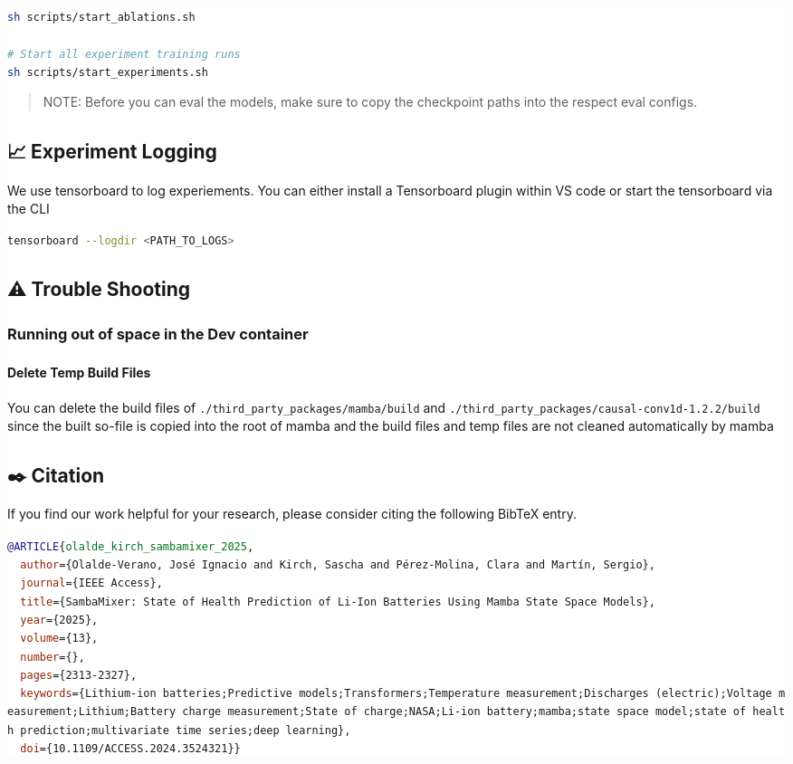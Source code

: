 ```bash
sh scripts/start_ablations.sh

# Start all experiment training runs
sh scripts/start_experiments.sh
```
> NOTE: Before you can eval the models, make sure to copy the checkpoint paths into the respect eval configs.

## :chart_with_upwards_trend: Experiment Logging
We use tensorboard to log experiements. You can either install a Tensorboard plugin within VS code or start the tensorboard via the CLI

```bash
tensorboard --logdir <PATH_TO_LOGS>
```

## :warning: Trouble Shooting

### Running out of space in the Dev container

#### Delete Temp Build Files
You can delete the build files of `./third_party_packages/mamba/build` and `./third_party_packages/causal-conv1d-1.2.2/build` since the built so-file is copied into the root of mamba and the build files and temp files are not cleaned automatically by mamba


## :black_nib: Citation

If you find our work helpful for your research, please consider citing the following BibTeX entry.

```bibtex
@ARTICLE{olalde_kirch_sambamixer_2025,
  author={Olalde-Verano, José Ignacio and Kirch, Sascha and Pérez-Molina, Clara and Martín, Sergio},
  journal={IEEE Access}, 
  title={SambaMixer: State of Health Prediction of Li-Ion Batteries Using Mamba State Space Models}, 
  year={2025},
  volume={13},
  number={},
  pages={2313-2327},
  keywords={Lithium-ion batteries;Predictive models;Transformers;Temperature measurement;Discharges (electric);Voltage measurement;Lithium;Battery charge measurement;State of charge;NASA;Li-ion battery;mamba;state space model;state of health prediction;multivariate time series;deep learning},
  doi={10.1109/ACCESS.2024.3524321}}


```
